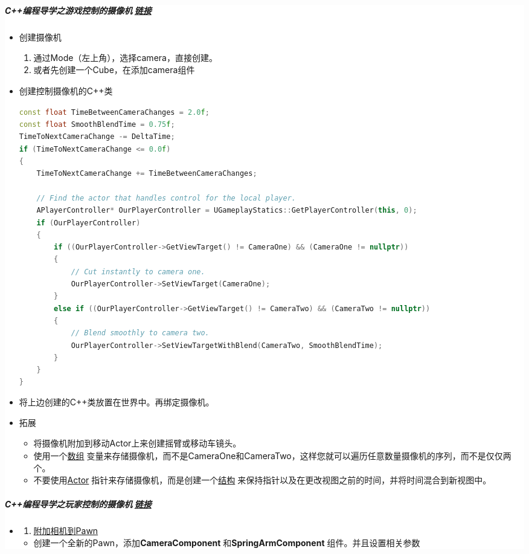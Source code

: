 

##### C++编程导学之游戏控制的摄像机 [链接](https://docs.unrealengine.com/en-us/Programming/Tutorials/AutoCamera)

- 创建摄像机

  1. 通过Mode（左上角），选择camera，直接创建。
  2. 或者先创建一个Cube，在添加camera组件

- 创建控制摄像机的C++类

  ```cpp
  const float TimeBetweenCameraChanges = 2.0f;
  const float SmoothBlendTime = 0.75f;
  TimeToNextCameraChange -= DeltaTime;
  if (TimeToNextCameraChange <= 0.0f)
  {
      TimeToNextCameraChange += TimeBetweenCameraChanges;
  
      // Find the actor that handles control for the local player.
      APlayerController* OurPlayerController = UGameplayStatics::GetPlayerController(this, 0);
      if (OurPlayerController)
      {
          if ((OurPlayerController->GetViewTarget() != CameraOne) && (CameraOne != nullptr))
          {
              // Cut instantly to camera one.
              OurPlayerController->SetViewTarget(CameraOne);
          }
          else if ((OurPlayerController->GetViewTarget() != CameraTwo) && (CameraTwo != nullptr))
          {
              // Blend smoothly to camera two.
              OurPlayerController->SetViewTargetWithBlend(CameraTwo, SmoothBlendTime);
          }
      }
  }
  ```

- 将上边创建的C++类放置在世界中。再绑定摄像机。

- 拓展

  - 将摄像机附加到移动Actor上来创建摇臂或移动车镜头。
  - 使用一个[数组](http://api.unrealengine.com/CHN/Programming/UnrealArchitecture/TArrays/index.html) 变量来存储摄像机，而不是CameraOne和CameraTwo，这样您就可以遍历任意数量摄像机的序列，而不是仅仅两个。
  - 不要使用[Actor](http://api.unrealengine.com/CHN/Programming/UnrealArchitecture/Actors/index.html) 指针来存储摄像机，而是创建一个[结构](http://api.unrealengine.com/CHN/Programming/UnrealArchitecture/Reference/Structs/index.html) 来保持指针以及在更改视图之前的时间，并将时间混合到新视图中。


##### C++编程导学之玩家控制的摄像机 [链接](http://api.unrealengine.com/CHN/Programming/Tutorials/PlayerCamera/index.html)

- 1. [附加相机到Pawn](http://api.unrealengine.com/CHN/Programming/Tutorials/PlayerCamera/1/index.html) 

  - 创建一个全新的Pawn，添加**CameraComponent** 和**SpringArmComponent** 组件。并且设置相关参数
